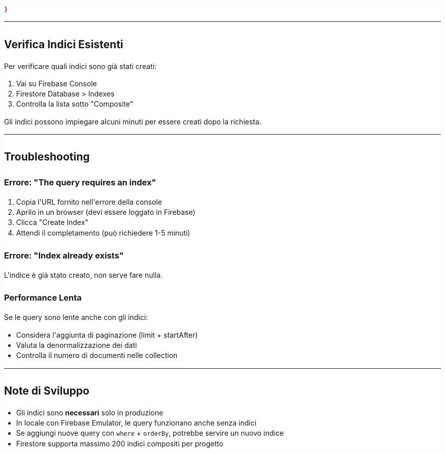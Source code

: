 ```json
}
```

---

## Verifica Indici Esistenti

Per verificare quali indici sono già stati creati:
1. Vai su Firebase Console
2. Firestore Database > Indexes
3. Controlla la lista sotto "Composite"

Gli indici possono impiegare alcuni minuti per essere creati dopo la richiesta.

---

## Troubleshooting

### Errore: "The query requires an index"
1. Copia l'URL fornito nell'errore della console
2. Aprilo in un browser (devi essere loggato in Firebase)
3. Clicca "Create Index"
4. Attendi il completamento (può richiedere 1-5 minuti)

### Errore: "Index already exists"
L'indice è già stato creato, non serve fare nulla.

### Performance Lenta
Se le query sono lente anche con gli indici:
- Considera l'aggiunta di paginazione (limit + startAfter)
- Valuta la denormalizzazione dei dati
- Controlla il numero di documenti nelle collection

---

## Note di Sviluppo

- Gli indici sono **necessari** solo in produzione
- In locale con Firebase Emulator, le query funzionano anche senza indici
- Se aggiungi nuove query con `where` + `orderBy`, potrebbe servire un nuovo indice
- Firestore supporta massimo 200 indici compositi per progetto